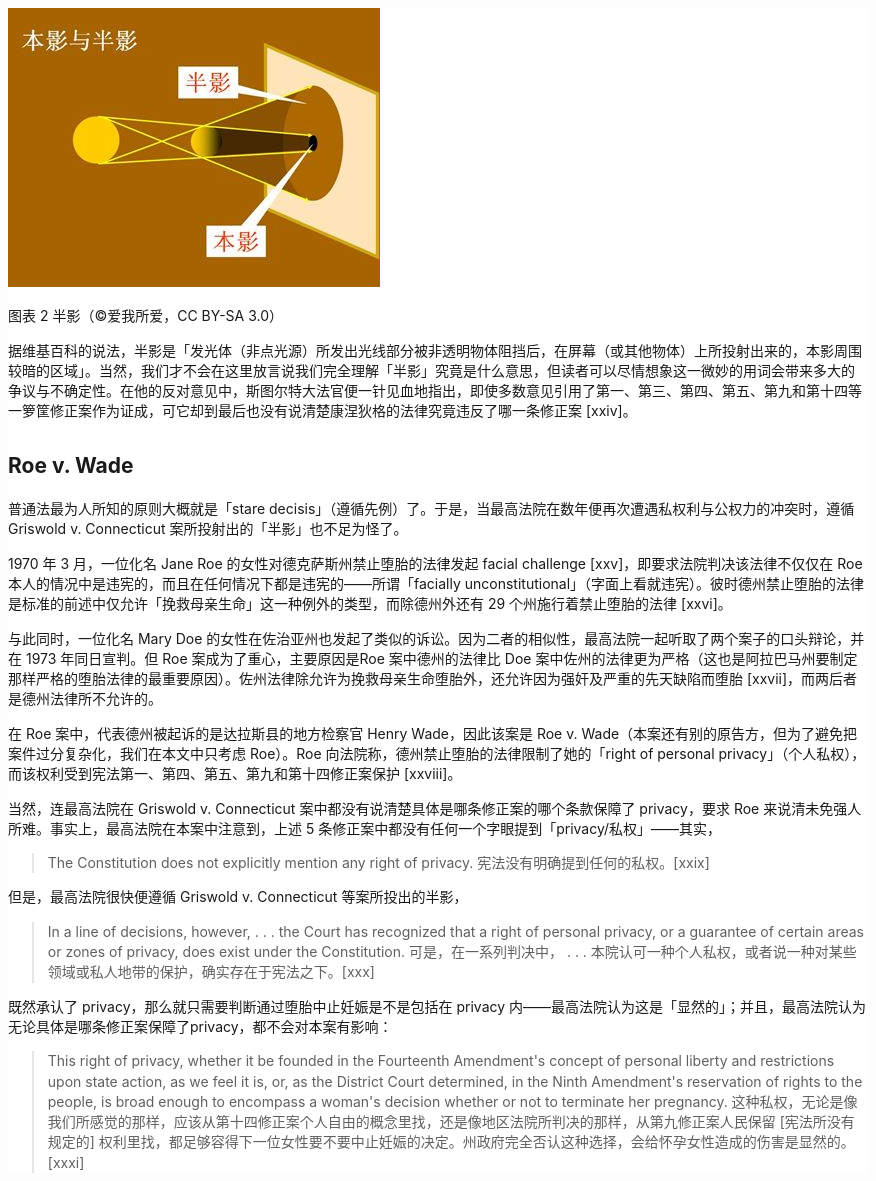 <img class="img-fluid" src="../images/Roe/v2-3bc6ab64f8370b8433e7f56c1c93c3c2_hd.jpg" alt="img">

图表 2 半影（©爱我所爱，CC BY-SA 3.0）

据维基百科的说法，半影是「发光体（非点光源）所发出光线部分被非透明物体阻挡后，在屏幕（或其他物体）上所投射出来的，本影周围较暗的区域」。当然，我们才不会在这里放言说我们完全理解「半影」究竟是什么意思，但读者可以尽情想象这一微妙的用词会带来多大的争议与不确定性。在他的反对意见中，斯图尔特大法官便一针见血地指出，即使多数意见引用了第一、第三、第四、第五、第九和第十四等一箩筐修正案作为证成，可它却到最后也没有说清楚康涅狄格的法律究竟违反了哪一条修正案 [xxiv]。

## **Roe v. Wade**

普通法最为人所知的原则大概就是「stare decisis」（遵循先例）了。于是，当最高法院在数年便再次遭遇私权利与公权力的冲突时，遵循 Griswold v. Connecticut 案所投射出的「半影」也不足为怪了。

1970 年 3 月，一位化名 Jane Roe 的女性对德克萨斯州禁止堕胎的法律发起 facial challenge [xxv]，即要求法院判决该法律不仅仅在 Roe 本人的情况中是违宪的，而且在任何情况下都是违宪的——所谓「facially unconstitutional」（字面上看就违宪）。彼时德州禁止堕胎的法律是标准的前述中仅允许「挽救母亲生命」这一种例外的类型，而除德州外还有 29 个州施行着禁止堕胎的法律 [xxvi]。

与此同时，一位化名 Mary Doe 的女性在佐治亚州也发起了类似的诉讼。因为二者的相似性，最高法院一起听取了两个案子的口头辩论，并在 1973 年同日宣判。但 Roe 案成为了重心，主要原因是Roe 案中德州的法律比 Doe 案中佐州的法律更为严格（这也是阿拉巴马州要制定那样严格的堕胎法律的最重要原因）。佐州法律除允许为挽救母亲生命堕胎外，还允许因为强奸及严重的先天缺陷而堕胎 [xxvii]，而两后者是德州法律所不允许的。

在 Roe 案中，代表德州被起诉的是达拉斯县的地方检察官 Henry Wade，因此该案是 Roe v. Wade（本案还有别的原告方，但为了避免把案件过分复杂化，我们在本文中只考虑 Roe）。Roe 向法院称，德州禁止堕胎的法律限制了她的「right of personal privacy」（个人私权），而该权利受到宪法第一、第四、第五、第九和第十四修正案保护 [xxviii]。

当然，连最高法院在 Griswold v. Connecticut 案中都没有说清楚具体是哪条修正案的哪个条款保障了 privacy，要求 Roe 来说清未免强人所难。事实上，最高法院在本案中注意到，上述 5 条修正案中都没有任何一个字眼提到「privacy/私权」——其实，

> The Constitution does not explicitly mention any right of privacy. 宪法没有明确提到任何的私权。[xxix]

但是，最高法院很快便遵循 Griswold v. Connecticut 等案所投出的半影，

> In a line of decisions, however, . . . the Court has recognized that a right of personal privacy, or a guarantee of certain areas or zones of privacy, does exist under the Constitution. 可是，在一系列判决中， . . . 本院认可一种个人私权，或者说一种对某些领域或私人地带的保护，确实存在于宪法之下。[xxx]

既然承认了 privacy，那么就只需要判断通过堕胎中止妊娠是不是包括在 privacy 内——最高法院认为这是「显然的」；并且，最高法院认为无论具体是哪条修正案保障了privacy，都不会对本案有影响：

> This right of privacy, whether it be founded in the Fourteenth Amendment's concept of personal liberty and restrictions upon state action, as we feel it is, or, as the District Court determined, in the Ninth Amendment's reservation of rights to the people, is broad enough to encompass a woman's decision whether or not to terminate her pregnancy. 这种私权，无论是像我们所感觉的那样，应该从第十四修正案个人自由的概念里找，还是像地区法院所判决的那样，从第九修正案人民保留 [宪法所没有规定的] 权利里找，都足够容得下一位女性要不要中止妊娠的决定。州政府完全否认这种选择，会给怀孕女性造成的伤害是显然的。[xxxi]
